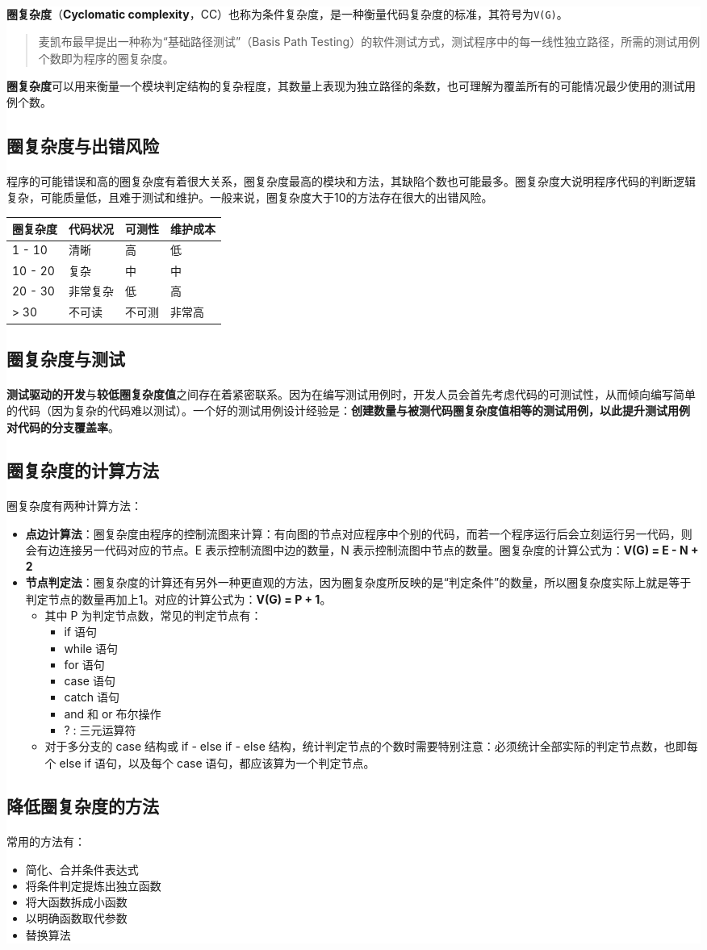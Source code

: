 **圈复杂度**（**Cyclomatic complexity**，CC）也称为条件复杂度，是一种衡量代码复杂度的标准，其符号为`V(G)`。

> 麦凯布最早提出一种称为“基础路径测试”（Basis Path Testing）的软件测试方式，测试程序中的每一线性独立路径，所需的测试用例个数即为程序的圈复杂度。

**圈复杂度**可以用来衡量一个模块判定结构的复杂程度，其数量上表现为独立路径的条数，也可理解为覆盖所有的可能情况最少使用的测试用例个数。

## 圈复杂度与出错风险

程序的可能错误和高的圈复杂度有着很大关系，圈复杂度最高的模块和方法，其缺陷个数也可能最多。圈复杂度大说明程序代码的判断逻辑复杂，可能质量低，且难于测试和维护。一般来说，圈复杂度大于10的方法存在很大的出错风险。

| 圈复杂度 | 代码状况 | 可测性 | 维护成本
| -- | -- | -- | --
| 1 - 10 | 清晰 | 高 | 低
| 10 - 20 | 复杂 | 中 | 中
| 20 - 30 | 非常复杂 | 低 | 高
| > 30 | 不可读 | 不可测 | 非常高

## 圈复杂度与测试

**测试驱动的开发**与**较低圈复杂度值**之间存在着紧密联系。因为在编写测试用例时，开发人员会首先考虑代码的可测试性，从而倾向编写简单的代码（因为复杂的代码难以测试）。一个好的测试用例设计经验是：**创建数量与被测代码圈复杂度值相等的测试用例，以此提升测试用例对代码的分支覆盖率**。

## 圈复杂度的计算方法

圈复杂度有两种计算方法：

* **点边计算法**：圈复杂度由程序的控制流图来计算：有向图的节点对应程序中个别的代码，而若一个程序运行后会立刻运行另一代码，则会有边连接另一代码对应的节点。E 表示控制流图中边的数量，N 表示控制流图中节点的数量。圈复杂度的计算公式为：**V(G) = E - N + 2**
* **节点判定法**：圈复杂度的计算还有另外一种更直观的方法，因为圈复杂度所反映的是“判定条件”的数量，所以圈复杂度实际上就是等于判定节点的数量再加上1。对应的计算公式为：**V(G) = P + 1**。
    - 其中 P 为判定节点数，常见的判定节点有：
        + if 语句
        + while 语句
        + for 语句
        + case 语句
        + catch 语句
        + and 和 or 布尔操作
        + ? : 三元运算符
    - 对于多分支的 case 结构或 if - else if - else 结构，统计判定节点的个数时需要特别注意：必须统计全部实际的判定节点数，也即每个 else if 语句，以及每个 case 语句，都应该算为一个判定节点。


## 降低圈复杂度的方法

常用的方法有：

* 简化、合并条件表达式
* 将条件判定提炼出独立函数
* 将大函数拆成小函数
* 以明确函数取代参数
* 替换算法
